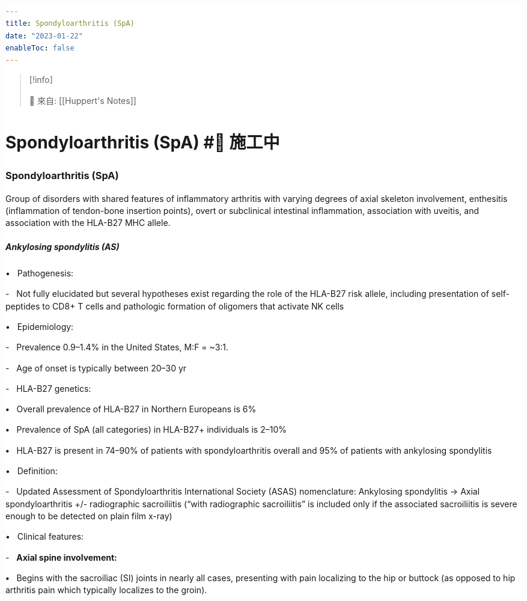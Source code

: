 ```yaml
---
title: Spondyloarthritis (SpA)
date: "2023-01-22"
enableToc: false
---
```


> [!info]
>
> 🌱 來自: [[Huppert's Notes]]

# Spondyloarthritis (SpA) #🚧 施工中

### Spondyloarthritis (SpA)

Group of disorders with shared features of inflammatory arthritis with varying degrees of axial skeleton involvement, enthesitis (inflammation of tendon-bone insertion points), overt or subclinical intestinal inflammation, association with uveitis, and association with the HLA-B27 MHC allele.

##### Ankylosing spondylitis (AS)

•   Pathogenesis:

-   Not fully elucidated but several hypotheses exist regarding the role of the HLA-B27 risk allele, including presentation of self-peptides to CD8\+ T cells and pathologic formation of oligomers that activate NK cells

•   Epidemiology:

-   Prevalence 0.9–1.4% in the United States, M:F = ~3:1.

-   Age of onset is typically between 20–30 yr

-   HLA-B27 genetics:

**•**   Overall prevalence of HLA-B27 in Northern Europeans is 6%

**•**   Prevalence of SpA (all categories) in HLA-B27\+ individuals is 2–10%

**•**   HLA-B27 is present in 74–90% of patients with spondyloarthritis overall and 95% of patients with ankylosing spondylitis

•   Definition:

-   Updated Assessment of Spondyloarthritis International Society (ASAS) nomenclature: Ankylosing spondylitis → Axial spondyloarthritis \+/- radiographic sacroiliitis (“with radiographic sacroiliitis” is included only if the associated sacroiliitis is severe enough to be detected on plain film x-ray)

•   Clinical features:

-   **Axial spine involvement:**

**•**   Begins with the sacroiliac (SI) joints in nearly all cases, presenting with pain localizing to the hip or buttock (as opposed to hip arthritis pain which typically localizes to the groin).
